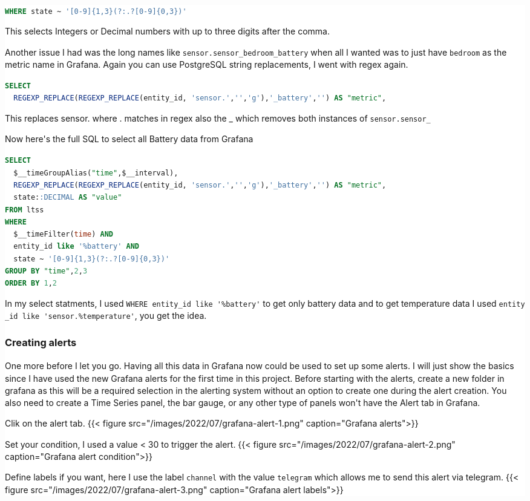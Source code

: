 ```sql
WHERE state ~ '[0-9]{1,3}(?:.?[0-9]{0,3})'
```

This selects Integers or Decimal numbers with up to three digits after the
comma.

Another issue I had was the long names like `sensor.sensor_bedroom_battery`
when all I wanted was to just have `bedroom` as the metric name in Grafana.
Again you can use PostgreSQL string replacements, I went with regex again.

```sql
SELECT
  REGEXP_REPLACE(REGEXP_REPLACE(entity_id, 'sensor.','','g'),'_battery','') AS "metric",
```

This replaces sensor. where . matches in regex also the _ which removes both
instances of `sensor.sensor_`

Now here's the full SQL to select all Battery data from Grafana

```sql
SELECT
  $__timeGroupAlias("time",$__interval),
  REGEXP_REPLACE(REGEXP_REPLACE(entity_id, 'sensor.','','g'),'_battery','') AS "metric",
  state::DECIMAL AS "value"
FROM ltss
WHERE
  $__timeFilter(time) AND
  entity_id like '%battery' AND
  state ~ '[0-9]{1,3}(?:.?[0-9]{0,3})'
GROUP BY "time",2,3
ORDER BY 1,2
```

In my select statments, I used `WHERE entity_id like '%battery'` to get only
battery data and to get temperature data I used `entity_id like 'sensor.%temperature'`, you get the idea.

### Creating alerts
One more before I let you go. Having all this data in Grafana now could be used
to set up some alerts. I will just show the basics since I have used the new
Grafana alerts for the first time in this project.
Before starting with the alerts, create a new folder in grafana as this will be
a required selection in the alerting system without an option to create one
during the alert creation.
You also need to create a Time Series panel, the bar gauge, or any other type
of panels won't have the Alert tab in Grafana.

Clik on the alert tab.
{{< figure src="/images/2022/07/grafana-alert-1.png" caption="Grafana alerts">}}

Set your condition, I used a value < 30 to trigger the alert.
{{< figure src="/images/2022/07/grafana-alert-2.png" caption="Grafana alert condition">}}

Define labels if you want, here I use the label `channel` with the value
`telegram` which allows me to send this alert via telegram.
{{< figure src="/images/2022/07/grafana-alert-3.png" caption="Grafana alert labels">}}
